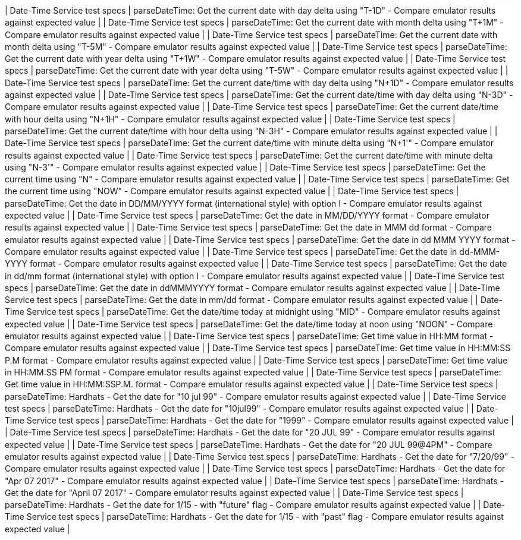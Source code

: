 | Date-Time Service test specs | parseDateTime: Get the current date with day delta using "T-1D" - Compare emulator results against expected value |
| Date-Time Service test specs | parseDateTime: Get the current date with month delta using "T+1M" - Compare emulator results against expected value |
| Date-Time Service test specs | parseDateTime: Get the current date with month delta using "T-5M" - Compare emulator results against expected value |
| Date-Time Service test specs | parseDateTime: Get the current date with year delta using "T+1W" - Compare emulator results against expected value |
| Date-Time Service test specs | parseDateTime: Get the current date with year delta using "T-5W" - Compare emulator results against expected value |
| Date-Time Service test specs | parseDateTime: Get the current date/time with day delta using "N+1D" - Compare emulator results against expected value |
| Date-Time Service test specs | parseDateTime: Get the current date/time with day delta using "N-3D" - Compare emulator results against expected value |
| Date-Time Service test specs | parseDateTime: Get the current date/time with hour delta using "N+1H" - Compare emulator results against expected value |
| Date-Time Service test specs | parseDateTime: Get the current date/time with hour delta using "N-3H" - Compare emulator results against expected value |
| Date-Time Service test specs | parseDateTime: Get the current date/time with minute delta using "N+1'" - Compare emulator results against expected value |
| Date-Time Service test specs | parseDateTime: Get the current date/time with minute delta using "N-3'" - Compare emulator results against expected value |
| Date-Time Service test specs | parseDateTime: Get the current time using "N" - Compare emulator results against expected value |
| Date-Time Service test specs | parseDateTime: Get the current time using "NOW" - Compare emulator results against expected value |
| Date-Time Service test specs | parseDateTime: Get the date in DD/MM/YYYY format (international style) with option I - Compare emulator results against expected value |
| Date-Time Service test specs | parseDateTime: Get the date in MM/DD/YYYY format - Compare emulator results against expected value |
| Date-Time Service test specs | parseDateTime: Get the date in MMM dd format - Compare emulator results against expected value |
| Date-Time Service test specs | parseDateTime: Get the date in dd MMM YYYY format - Compare emulator results against expected value |
| Date-Time Service test specs | parseDateTime: Get the date in dd-MMM-YYYY format - Compare emulator results against expected value |
| Date-Time Service test specs | parseDateTime: Get the date in dd/mm format (international style) with option I - Compare emulator results against expected value |
| Date-Time Service test specs | parseDateTime: Get the date in ddMMMYYYY format - Compare emulator results against expected value |
| Date-Time Service test specs | parseDateTime: Get the date in mm/dd format - Compare emulator results against expected value |
| Date-Time Service test specs | parseDateTime: Get the date/time today at midnight using "MID" - Compare emulator results against expected value |
| Date-Time Service test specs | parseDateTime: Get the date/time today at noon using "NOON" - Compare emulator results against expected value |
| Date-Time Service test specs | parseDateTime: Get time value in HH:MM format - Compare emulator results against expected value |
| Date-Time Service test specs | parseDateTime: Get time value in HH:MM:SS P.M format - Compare emulator results against expected value |
| Date-Time Service test specs | parseDateTime: Get time value in HH:MM:SS PM format - Compare emulator results against expected value |
| Date-Time Service test specs | parseDateTime: Get time value in HH:MM:SSP.M. format - Compare emulator results against expected value |
| Date-Time Service test specs | parseDateTime: Hardhats - Get the date for "10 jul 99" - Compare emulator results against expected value |
| Date-Time Service test specs | parseDateTime: Hardhats - Get the date for "10jul99" - Compare emulator results against expected value |
| Date-Time Service test specs | parseDateTime: Hardhats - Get the date for "1999" - Compare emulator results against expected value |
| Date-Time Service test specs | parseDateTime: Hardhats - Get the date for "20 JUL 99" - Compare emulator results against expected value |
| Date-Time Service test specs | parseDateTime: Hardhats - Get the date for "20 JUL 99@4PM" - Compare emulator results against expected value |
| Date-Time Service test specs | parseDateTime: Hardhats - Get the date for "7/20/99" - Compare emulator results against expected value |
| Date-Time Service test specs | parseDateTime: Hardhats - Get the date for "Apr 07 2017" - Compare emulator results against expected value |
| Date-Time Service test specs | parseDateTime: Hardhats - Get the date for "April 07 2017" - Compare emulator results against expected value |
| Date-Time Service test specs | parseDateTime: Hardhats - Get the date for 1/15 - with "future" flag - Compare emulator results against expected value |
| Date-Time Service test specs | parseDateTime: Hardhats - Get the date for 1/15 - with "past" flag - Compare emulator results against expected value |